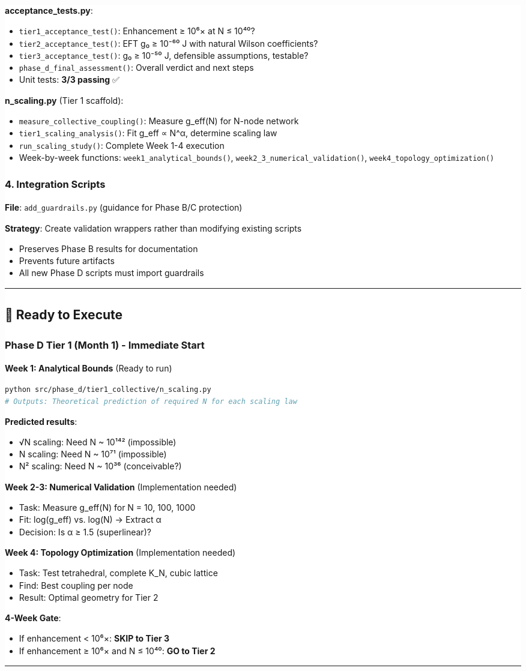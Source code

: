 **acceptance_tests.py**:
- `tier1_acceptance_test()`: Enhancement ≥ 10⁶× at N ≤ 10⁴⁰?
- `tier2_acceptance_test()`: EFT g₀ ≥ 10⁻⁶⁰ J with natural Wilson coefficients?
- `tier3_acceptance_test()`: g₀ ≥ 10⁻⁵⁰ J, defensible assumptions, testable?
- `phase_d_final_assessment()`: Overall verdict and next steps
- Unit tests: **3/3 passing** ✅

**n_scaling.py** (Tier 1 scaffold):
- `measure_collective_coupling()`: Measure g_eff(N) for N-node network
- `tier1_scaling_analysis()`: Fit g_eff ∝ N^α, determine scaling law
- `run_scaling_study()`: Complete Week 1-4 execution
- Week-by-week functions: `week1_analytical_bounds()`, `week2_3_numerical_validation()`, `week4_topology_optimization()`

### 4. Integration Scripts
**File**: `add_guardrails.py` (guidance for Phase B/C protection)

**Strategy**: Create validation wrappers rather than modifying existing scripts
- Preserves Phase B results for documentation
- Prevents future artifacts
- All new Phase D scripts must import guardrails

---

## 🎯 Ready to Execute

### Phase D Tier 1 (Month 1) - Immediate Start

**Week 1: Analytical Bounds** (Ready to run)
```bash
python src/phase_d/tier1_collective/n_scaling.py
# Outputs: Theoretical prediction of required N for each scaling law
```

**Predicted results**:
- √N scaling: Need N ~ 10¹⁴² (impossible)
- N scaling: Need N ~ 10⁷¹ (impossible)
- N² scaling: Need N ~ 10³⁶ (conceivable?)

**Week 2-3: Numerical Validation** (Implementation needed)
- Task: Measure g_eff(N) for N = 10, 100, 1000
- Fit: log(g_eff) vs. log(N) → Extract α
- Decision: Is α ≥ 1.5 (superlinear)?

**Week 4: Topology Optimization** (Implementation needed)
- Task: Test tetrahedral, complete K_N, cubic lattice
- Find: Best coupling per node
- Result: Optimal geometry for Tier 2

**4-Week Gate**:
- If enhancement < 10⁶×: **SKIP to Tier 3**
- If enhancement ≥ 10⁶× and N ≤ 10⁴⁰: **GO to Tier 2**

---
